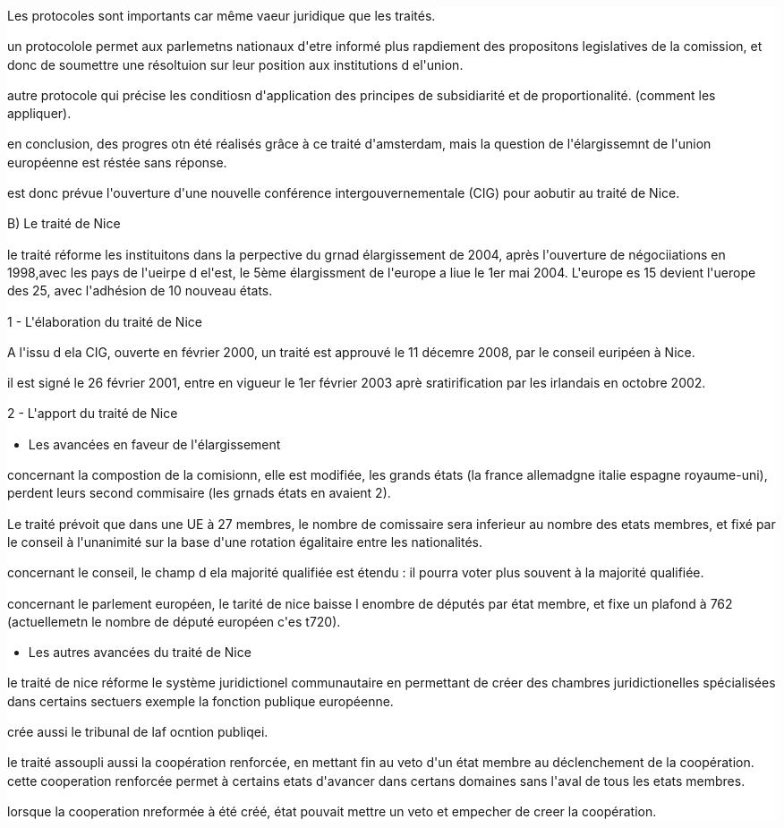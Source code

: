 Les protocoles sont importants car même vaeur juridique que les traités. 

un protocolole permet aux parlemetns nationaux d'etre informé plus rapdiement des propositons legislatives de la comission, et donc de soumettre une résoltuion sur leur position aux institutions d el'union. 

autre protocole qui précise les conditiosn d'application des principes de subsidiarité et de proportionalité.  (comment les appliquer). 


en conclusion, des progres otn été réalisés grâce à ce traité d'amsterdam, mais la question de l'élargissemnt de l'union européenne est réstée sans réponse. 

est donc prévue l'ouverture d'une nouvelle conférence intergouvernementale (CIG) pour aobutir au traité de Nice.

B) Le traité de Nice

le traité réforme les instituitons dans la perpective du grnad élargissement de 2004,  après l'ouverture de négociiations en 1998,avec les pays de l'ueirpe d el'est, le 5ème élargissment de l'europe a liue le 1er mai 2004. L'europe es 15 devient l'uerope des 25, avec l'adhésion de 10 nouveau états. 

1 - L'élaboration du traité de Nice

A l'issu d ela CIG, ouverte en février 2000, un traité est approuvé le 11 décemre 2008, par le conseil euripéen à Nice. 

il est signé le 26 février 2001, entre en vigueur le 1er février 2003 aprè sratirification par les irlandais en octobre 2002. 

2 - L'apport du traité de Nice

- Les avancées en faveur de l'élargissement

concernant la compostion de la comisionn, elle est modifiée, les grands états (la france allemadgne italie espagne royaume-uni), perdent leurs second commisaire (les grnads états en avaient 2). 

Le traité prévoit que dans une UE à 27 membres, le nombre de comissaire sera inferieur au nombre des etats membres, et fixé par le conseil à l'unanimité sur la base d'une rotation égalitaire entre les nationalités.

concernant le conseil, le champ d ela majorité qualifiée est étendu : il pourra voter plus souvent à la majorité qualifiée. 

concernant le parlement européen, le tarité de nice baisse l enombre de députés par état membre, et fixe un plafond à 762  (actuellemetn le nombre de député européen c'es t720).

- Les autres avancées du traité de Nice

le traité de nice réforme le système juridictionel communautaire en permettant de créer des chambres juridictionelles spécialisées dans certains sectuers exemple la fonction publique européenne. 

crée aussi le tribunal de laf ocntion publiqei. 

le traité assoupli aussi la coopération renforcée, en mettant fin au veto d'un état membre au déclenchement de la coopération. cette cooperation renforcée permet à certains etats d'avancer dans certans domaines sans l'aval de tous les etats membres.

lorsque la cooperation nreformée à été créé, état pouvait mettre un veto et empecher de creer la coopération. 
